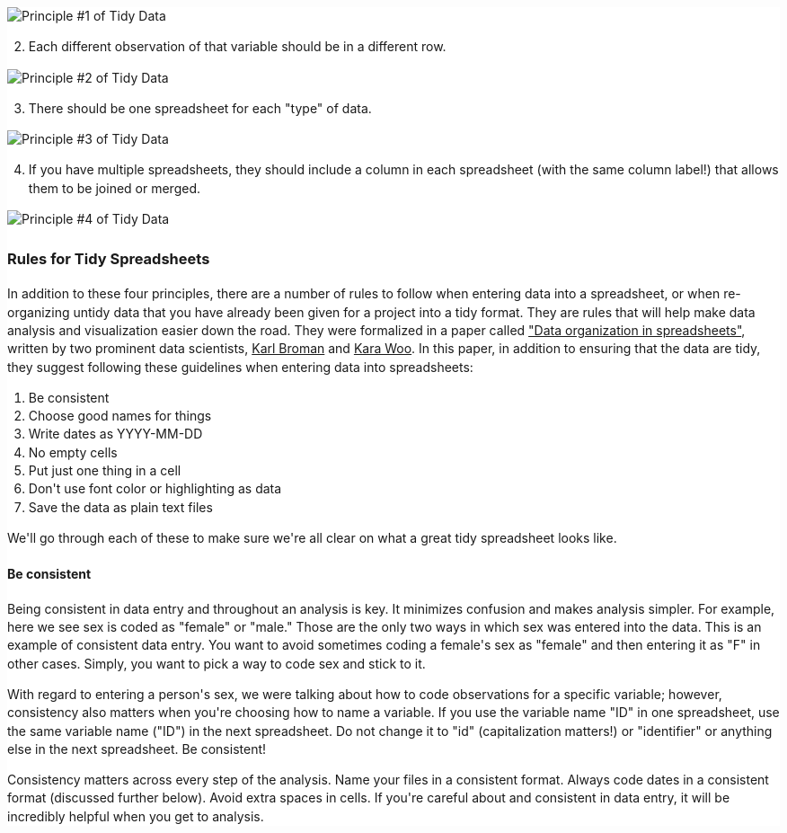 ![Principle #1 of Tidy Data](https://docs.google.com/presentation/d/1JTG8Kt9htfyNsGQcsleHZNNXHKLe1zUlOb-SsnVNf54/export/png?id=1JTG8Kt9htfyNsGQcsleHZNNXHKLe1zUlOb-SsnVNf54&pageid=g326e316938_0_44)

2. Each different observation of that variable should be in a different row.


![Principle #2 of Tidy Data](https://docs.google.com/presentation/d/1JTG8Kt9htfyNsGQcsleHZNNXHKLe1zUlOb-SsnVNf54/export/png?id=1JTG8Kt9htfyNsGQcsleHZNNXHKLe1zUlOb-SsnVNf54&pageid=g326e316938_0_36)

3. There should be one spreadsheet for each "type" of data.


![Principle #3 of Tidy Data](https://docs.google.com/presentation/d/1JTG8Kt9htfyNsGQcsleHZNNXHKLe1zUlOb-SsnVNf54/export/png?id=1JTG8Kt9htfyNsGQcsleHZNNXHKLe1zUlOb-SsnVNf54&pageid=g326e316938_0_57)

4. If you have multiple spreadsheets, they should include a column in each spreadsheet (with the same column label!) that allows them to be joined or merged.


![Principle #4 of Tidy Data](https://docs.google.com/presentation/d/1JTG8Kt9htfyNsGQcsleHZNNXHKLe1zUlOb-SsnVNf54/export/png?id=1JTG8Kt9htfyNsGQcsleHZNNXHKLe1zUlOb-SsnVNf54&pageid=g326e316938_0_40)


### Rules for Tidy Spreadsheets

In addition to these four principles, there are a number of rules to follow when entering data into a spreadsheet, or when re-organizing untidy data that you have already been given for a project into a tidy format. They are rules that will help make data analysis and visualization easier down the road. They were formalized in a paper called ["Data organization in spreadsheets"](https://peerj.com/preprints/3183/), written by two prominent data scientists, [Karl Broman](http://kbroman.org/) and [Kara Woo](http://karawoo.com/). In this paper, in addition to ensuring that the data are tidy, they suggest following these guidelines when entering data into spreadsheets:

1. Be consistent
2. Choose good names for things
3. Write dates as YYYY-MM-DD
4. No empty cells
5. Put just one thing in a cell
6. Don't use font color or highlighting as data
7. Save the data as plain text files

We'll go through each of these to make sure we're all clear on what a great tidy spreadsheet looks like.

#### Be consistent

Being consistent in data entry and throughout an analysis is key. It minimizes confusion and makes analysis simpler. For example, here we see sex is coded as "female" or "male." Those are the only two ways in which sex was entered into the data. This is an example of consistent data entry. You want to avoid sometimes coding a female's sex as "female" and then entering it as "F" in other cases. Simply, you want to pick a way to code sex and stick to it.

With regard to entering a person's sex, we were talking about how to code observations for a specific variable; however, consistency also matters when you're choosing how to name a variable. If you use the variable name "ID" in one spreadsheet, use the same variable name ("ID") in the next spreadsheet. Do not change it to "id" (capitalization matters!) or "identifier" or anything else in the next spreadsheet. Be consistent!

Consistency matters across every step of the analysis. Name your files in a consistent format. Always code dates in a consistent format (discussed further below). Avoid extra spaces in cells. If you're careful about and consistent in data entry, it will be incredibly helpful when you get to analysis.
